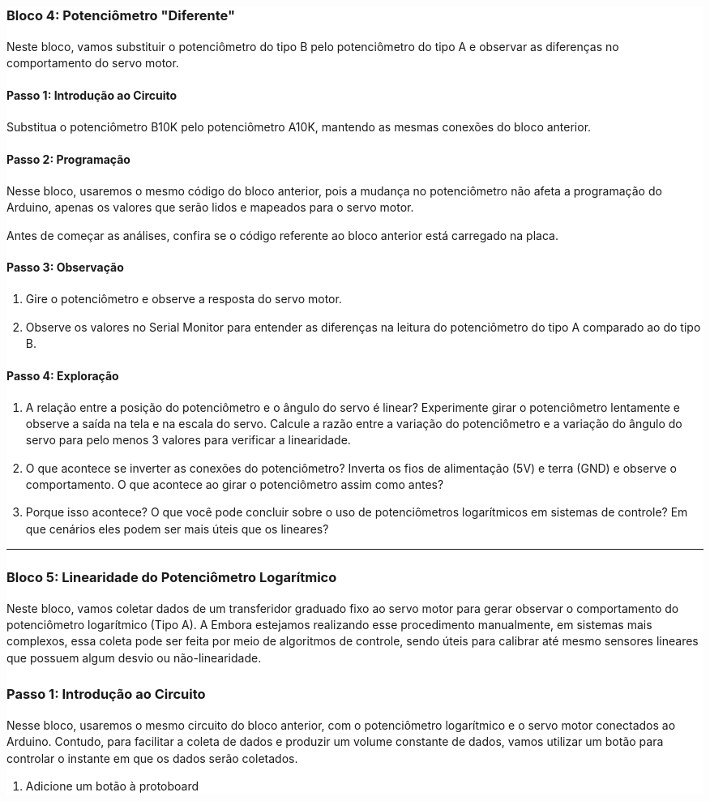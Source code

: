 
### Bloco 4: Potenciômetro "Diferente"

Neste bloco, vamos substituir o potenciômetro do tipo B pelo potenciômetro do tipo A e observar as diferenças no comportamento do servo motor.

#### Passo 1: Introdução ao Circuito

Substitua o potenciômetro B10K pelo potenciômetro A10K, mantendo as mesmas conexões do bloco anterior.

#### Passo 2: Programação

Nesse bloco, usaremos o mesmo código do bloco anterior, pois a mudança no potenciômetro não afeta a programação do Arduino, apenas os valores que serão lidos e mapeados para o servo motor. 

Antes de começar as análises, confira se o código referente ao bloco anterior está carregado na placa.

#### Passo 3: Observação

1. Gire o potenciômetro e observe a resposta do servo motor.

2. Observe os valores no Serial Monitor para entender as diferenças na leitura do potenciômetro do tipo A comparado ao do tipo B.

#### Passo 4: Exploração

1. A relação entre a posição do potenciômetro e o ângulo do servo é linear? Experimente girar o potenciômetro lentamente e observe a saída na tela e na escala do servo. Calcule a razão entre a variação do potenciômetro e a variação do ângulo do servo para pelo menos 3 valores para verificar a linearidade.

2. O que acontece se inverter as conexões do potenciômetro? Inverta os fios de alimentação (5V) e terra (GND) e observe o comportamento. O que acontece ao girar o potenciômetro assim como antes?

3. Porque isso acontece? O que você pode concluir sobre o uso de potenciômetros logarítmicos em sistemas de controle? Em que cenários eles podem ser mais úteis que os lineares?

--- 

### Bloco 5: Linearidade do Potenciômetro Logarítmico

Neste bloco, vamos coletar dados de um transferidor graduado fixo ao servo motor para gerar observar o comportamento do potenciômetro logarítmico (Tipo A). A Embora estejamos realizando esse procedimento manualmente, em sistemas mais complexos, essa coleta pode ser feita por meio de algoritmos de controle, sendo úteis para calibrar até mesmo sensores lineares que possuem algum desvio ou não-linearidade.

### Passo 1: Introdução ao Circuito

Nesse bloco, usaremos o mesmo circuito do bloco anterior, com o potenciômetro logarítmico e o servo motor conectados ao Arduino. Contudo, para facilitar a coleta de dados e produzir um volume constante de dados, vamos utilizar um botão para controlar o instante em que os dados serão coletados.

1. Adicione um botão à protoboard
